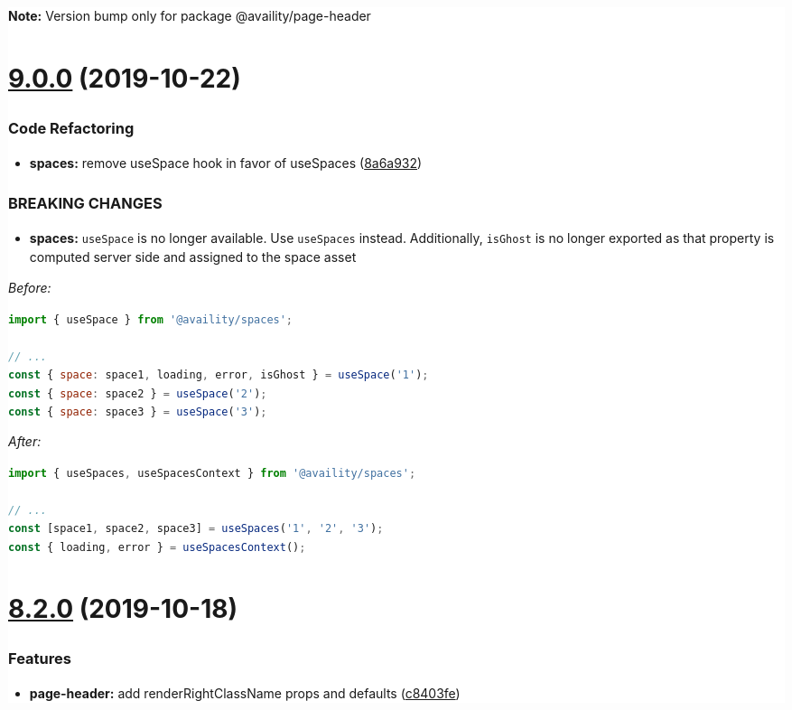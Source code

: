 **Note:** Version bump only for package @availity/page-header





# [9.0.0](https://github.com/Availity/availity-react/compare/@availity/page-header@8.2.0...@availity/page-header@9.0.0) (2019-10-22)


### Code Refactoring

* **spaces:** remove useSpace hook in favor of useSpaces ([8a6a932](https://github.com/Availity/availity-react/commit/8a6a932))


### BREAKING CHANGES

* **spaces:** `useSpace` is no longer available. Use `useSpaces`
instead. Additionally, `isGhost` is no longer exported as that property is computed server side and assigned to the space asset

*Before:*
```js
import { useSpace } from '@availity/spaces';

// ...
const { space: space1, loading, error, isGhost } = useSpace('1');
const { space: space2 } = useSpace('2');
const { space: space3 } = useSpace('3');
```

*After:*
```js
import { useSpaces, useSpacesContext } from '@availity/spaces';

// ...
const [space1, space2, space3] = useSpaces('1', '2', '3');
const { loading, error } = useSpacesContext();
```





# [8.2.0](https://github.com/Availity/availity-react/compare/@availity/page-header@8.1.10...@availity/page-header@8.2.0) (2019-10-18)


### Features

* **page-header:** add renderRightClassName props and defaults ([c8403fe](https://github.com/Availity/availity-react/commit/c8403fe))
